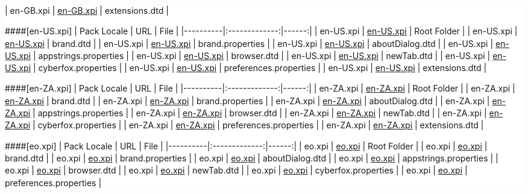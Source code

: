  | en-GB.xpi | [en-GB.xpi](https://github.com/InternalError503/cyberfox-languagepacks/tree/master/releases/51.0.1/en-GB.xpi/chrome/en-GB/locale/en-GB/mozapps/extensions/extensions.dtd) | extensions.dtd |


####[en-US.xpi]
 | Pack Locale | URL  | File |
 |----------|:-------------:|------:|
 | en-US.xpi | [en-US.xpi](https://github.com/InternalError503/cyberfox-languagepacks/tree/master/releases/51.0.1/en-US.xpi) | Root Folder |
 | en-US.xpi | [en-US.xpi](https://github.com/InternalError503/cyberfox-languagepacks/tree/master/releases/51.0.1/en-US.xpi/browser/chrome/en-US/locale/branding/brand.dtd) | brand.dtd |
 | en-US.xpi | [en-US.xpi](https://github.com/InternalError503/cyberfox-languagepacks/tree/master/releases/51.0.1/en-US.xpi/browser/chrome/en-US/locale/branding/brand.properties) | brand.properties |
 | en-US.xpi | [en-US.xpi](https://github.com/InternalError503/cyberfox-languagepacks/tree/master/releases/51.0.1/en-US.xpi/browser/chrome/en-US/locale/browser/aboutDialog.dtd) | aboutDialog.dtd |
 | en-US.xpi | [en-US.xpi](https://github.com/InternalError503/cyberfox-languagepacks/tree/master/releases/51.0.1/en-US.xpi/browser/chrome/en-US/locale/browser/appstrings.properties) | appstrings.properties |
 | en-US.xpi | [en-US.xpi](https://github.com/InternalError503/cyberfox-languagepacks/tree/master/releases/51.0.1/en-US.xpi/browser/chrome/en-US/locale/browser/browser.dtd) | browser.dtd |
 | en-US.xpi | [en-US.xpi](https://github.com/InternalError503/cyberfox-languagepacks/tree/master/releases/51.0.1/en-US.xpi/browser/chrome/en-US/locale/browser/newTab.dtd) | newTab.dtd |
 | en-US.xpi | [en-US.xpi](https://github.com/InternalError503/cyberfox-languagepacks/tree/master/releases/51.0.1/en-US.xpi/browser/chrome/en-US/locale/browser/cyberfox.properties) | cyberfox.properties |
 | en-US.xpi | [en-US.xpi](https://github.com/InternalError503/cyberfox-languagepacks/tree/master/releases/51.0.1/en-US.xpi/browser/chrome/en-US/locale/browser/preferences/preferences.properties) | preferences.properties |
 | en-US.xpi | [en-US.xpi](https://github.com/InternalError503/cyberfox-languagepacks/tree/master/releases/51.0.1/en-US.xpi/chrome/en-US/locale/en-US/mozapps/extensions/extensions.dtd) | extensions.dtd |


####[en-ZA.xpi]
 | Pack Locale | URL  | File |
 |----------|:-------------:|------:|
 | en-ZA.xpi | [en-ZA.xpi](https://github.com/InternalError503/cyberfox-languagepacks/tree/master/releases/51.0.1/en-ZA.xpi) | Root Folder |
 | en-ZA.xpi | [en-ZA.xpi](https://github.com/InternalError503/cyberfox-languagepacks/tree/master/releases/51.0.1/en-ZA.xpi/browser/chrome/en-ZA/locale/branding/brand.dtd) | brand.dtd |
 | en-ZA.xpi | [en-ZA.xpi](https://github.com/InternalError503/cyberfox-languagepacks/tree/master/releases/51.0.1/en-ZA.xpi/browser/chrome/en-ZA/locale/branding/brand.properties) | brand.properties |
 | en-ZA.xpi | [en-ZA.xpi](https://github.com/InternalError503/cyberfox-languagepacks/tree/master/releases/51.0.1/en-ZA.xpi/browser/chrome/en-ZA/locale/browser/aboutDialog.dtd) | aboutDialog.dtd |
 | en-ZA.xpi | [en-ZA.xpi](https://github.com/InternalError503/cyberfox-languagepacks/tree/master/releases/51.0.1/en-ZA.xpi/browser/chrome/en-ZA/locale/browser/appstrings.properties) | appstrings.properties |
 | en-ZA.xpi | [en-ZA.xpi](https://github.com/InternalError503/cyberfox-languagepacks/tree/master/releases/51.0.1/en-ZA.xpi/browser/chrome/en-ZA/locale/browser/browser.dtd) | browser.dtd |
 | en-ZA.xpi | [en-ZA.xpi](https://github.com/InternalError503/cyberfox-languagepacks/tree/master/releases/51.0.1/en-ZA.xpi/browser/chrome/en-ZA/locale/browser/newTab.dtd) | newTab.dtd |
 | en-ZA.xpi | [en-ZA.xpi](https://github.com/InternalError503/cyberfox-languagepacks/tree/master/releases/51.0.1/en-ZA.xpi/browser/chrome/en-ZA/locale/browser/cyberfox.properties) | cyberfox.properties |
 | en-ZA.xpi | [en-ZA.xpi](https://github.com/InternalError503/cyberfox-languagepacks/tree/master/releases/51.0.1/en-ZA.xpi/browser/chrome/en-ZA/locale/browser/preferences/preferences.properties) | preferences.properties |
 | en-ZA.xpi | [en-ZA.xpi](https://github.com/InternalError503/cyberfox-languagepacks/tree/master/releases/51.0.1/en-ZA.xpi/chrome/en-ZA/locale/en-ZA/mozapps/extensions/extensions.dtd) | extensions.dtd |


####[eo.xpi]
 | Pack Locale | URL  | File |
 |----------|:-------------:|------:|
 | eo.xpi | [eo.xpi](https://github.com/InternalError503/cyberfox-languagepacks/tree/master/releases/51.0.1/eo.xpi) | Root Folder |
 | eo.xpi | [eo.xpi](https://github.com/InternalError503/cyberfox-languagepacks/tree/master/releases/51.0.1/eo.xpi/browser/chrome/eo/locale/branding/brand.dtd) | brand.dtd |
 | eo.xpi | [eo.xpi](https://github.com/InternalError503/cyberfox-languagepacks/tree/master/releases/51.0.1/eo.xpi/browser/chrome/eo/locale/branding/brand.properties) | brand.properties |
 | eo.xpi | [eo.xpi](https://github.com/InternalError503/cyberfox-languagepacks/tree/master/releases/51.0.1/eo.xpi/browser/chrome/eo/locale/browser/aboutDialog.dtd) | aboutDialog.dtd |
 | eo.xpi | [eo.xpi](https://github.com/InternalError503/cyberfox-languagepacks/tree/master/releases/51.0.1/eo.xpi/browser/chrome/eo/locale/browser/appstrings.properties) | appstrings.properties |
 | eo.xpi | [eo.xpi](https://github.com/InternalError503/cyberfox-languagepacks/tree/master/releases/51.0.1/eo.xpi/browser/chrome/eo/locale/browser/browser.dtd) | browser.dtd |
 | eo.xpi | [eo.xpi](https://github.com/InternalError503/cyberfox-languagepacks/tree/master/releases/51.0.1/eo.xpi/browser/chrome/eo/locale/browser/newTab.dtd) | newTab.dtd |
 | eo.xpi | [eo.xpi](https://github.com/InternalError503/cyberfox-languagepacks/tree/master/releases/51.0.1/eo.xpi/browser/chrome/eo/locale/browser/cyberfox.properties) | cyberfox.properties |
 | eo.xpi | [eo.xpi](https://github.com/InternalError503/cyberfox-languagepacks/tree/master/releases/51.0.1/eo.xpi/browser/chrome/eo/locale/browser/preferences/preferences.properties) | preferences.properties |